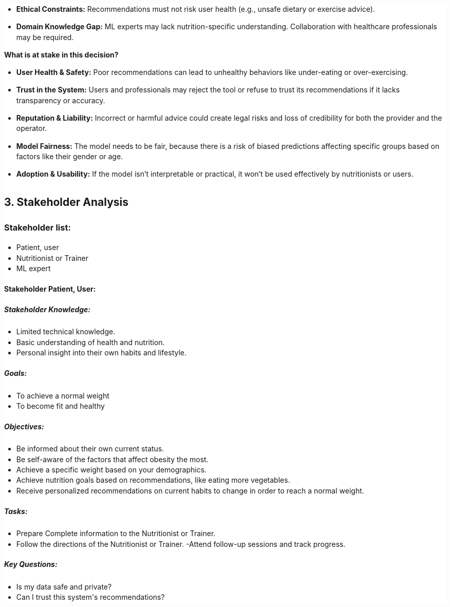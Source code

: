 - **Ethical Constraints:** Recommendations must not risk user health (e.g., unsafe dietary or exercise advice).

- **Domain Knowledge Gap:** ML experts may lack nutrition-specific understanding. Collaboration with healthcare professionals may be required.

**What is at stake in this decision?**
- **User Health & Safety:** Poor recommendations can lead to unhealthy behaviors like under-eating or over-exercising.

- **Trust in the System:** Users and professionals may reject the tool or refuse to trust its recommendations if it lacks transparency or accuracy.

- **Reputation & Liability:** Incorrect or harmful advice could create legal risks and loss of credibility for both the provider and the operator.

- **Model Fairness:** The model needs to be fair, because there is a risk of biased predictions affecting specific groups based on factors like their gender or age.

- **Adoption & Usability:** If the model isn’t interpretable or practical, it won’t be used effectively by nutritionists or users.

## 3. Stakeholder Analysis
### Stakeholder list:
- Patient, user 
- Nutritionist or Trainer
- ML expert

#### Stakeholder Patient, User:
##### Stakeholder Knowledge:
- Limited technical knowledge.
- Basic understanding of health and nutrition.
- Personal insight into their own habits and lifestyle.

##### Goals:
- To achieve a normal weight
- To become fit and healthy

##### Objectives:
- Be informed about their own current status.
- Be self-aware of the factors that affect obesity the most.
- Achieve a specific weight based on your demographics.
- Achieve nutrition goals based on recommendations, like eating more vegetables.
- Receive personalized recommendations on current habits to change in order to reach a normal weight.

##### Tasks:
- Prepare Complete information to the Nutritionist or Trainer.
- Follow the directions of the Nutritionist or Trainer.
-Attend follow-up sessions and track progress.

##### Key Questions:
- Is my data safe and private?
- Can I trust this system's recommendations?

